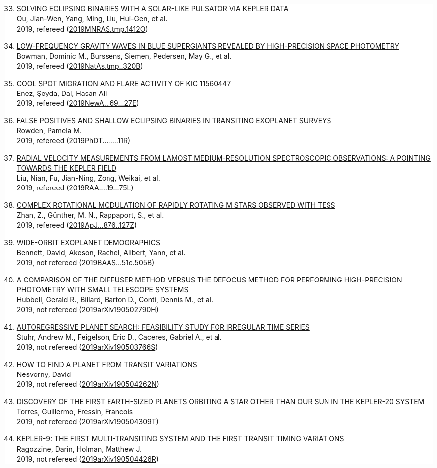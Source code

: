 33. [SOLVING ECLIPSING BINARIES WITH A SOLAR-LIKE PULSATOR VIA KEPLER DATA](http://adsabs.harvard.edu/abs/2019MNRAS.tmp.1412O)  
Ou, Jian-Wen, Yang, Ming, Liu, Hui-Gen, et al.    
2019, refereed ([2019MNRAS.tmp.1412O](http://adsabs.harvard.edu/abs/2019MNRAS.tmp.1412O))  

34. [LOW-FREQUENCY GRAVITY WAVES IN BLUE SUPERGIANTS REVEALED BY HIGH-PRECISION SPACE PHOTOMETRY](http://adsabs.harvard.edu/abs/2019NatAs.tmp..320B)  
Bowman, Dominic M., Burssens, Siemen, Pedersen, May G., et al.    
2019, refereed ([2019NatAs.tmp..320B](http://adsabs.harvard.edu/abs/2019NatAs.tmp..320B))  

35. [COOL SPOT MIGRATION AND FLARE ACTIVITY OF KIC 11560447](http://adsabs.harvard.edu/abs/2019NewA...69...27E)  
Enez, Şeyda, Dal, Hasan Ali    
2019, refereed ([2019NewA...69...27E](http://adsabs.harvard.edu/abs/2019NewA...69...27E))  

36. [FALSE POSITIVES AND SHALLOW ECLIPSING BINARIES IN TRANSITING EXOPLANET SURVEYS](http://adsabs.harvard.edu/abs/2019PhDT........11R)  
Rowden, Pamela M.    
2019, refereed ([2019PhDT........11R](http://adsabs.harvard.edu/abs/2019PhDT........11R))  

37. [RADIAL VELOCITY MEASUREMENTS FROM LAMOST MEDIUM-RESOLUTION SPECTROSCOPIC OBSERVATIONS: A POINTING TOWARDS THE KEPLER FIELD](http://adsabs.harvard.edu/abs/2019RAA....19...75L)  
Liu, Nian, Fu, Jian-Ning, Zong, Weikai, et al.    
2019, refereed ([2019RAA....19...75L](http://adsabs.harvard.edu/abs/2019RAA....19...75L))  

38. [COMPLEX ROTATIONAL MODULATION OF RAPIDLY ROTATING M STARS OBSERVED WITH TESS](http://adsabs.harvard.edu/abs/2019ApJ...876..127Z)  
Zhan, Z., Günther, M. N., Rappaport, S., et al.    
2019, refereed ([2019ApJ...876..127Z](http://adsabs.harvard.edu/abs/2019ApJ...876..127Z))  

39. [WIDE-ORBIT EXOPLANET DEMOGRAPHICS](http://adsabs.harvard.edu/abs/2019BAAS...51c.505B)  
Bennett, David, Akeson, Rachel, Alibert, Yann, et al.    
2019, not refereed ([2019BAAS...51c.505B](http://adsabs.harvard.edu/abs/2019BAAS...51c.505B))  

40. [A COMPARISON OF THE DIFFUSER METHOD VERSUS THE DEFOCUS METHOD FOR PERFORMING HIGH-PRECISION PHOTOMETRY WITH SMALL TELESCOPE SYSTEMS](http://adsabs.harvard.edu/abs/2019arXiv190502790H)  
Hubbell, Gerald R., Billard, Barton D., Conti, Dennis M., et al.    
2019, not refereed ([2019arXiv190502790H](http://adsabs.harvard.edu/abs/2019arXiv190502790H))  

41. [AUTOREGRESSIVE PLANET SEARCH: FEASIBILITY STUDY FOR IRREGULAR TIME SERIES](http://adsabs.harvard.edu/abs/2019arXiv190503766S)  
Stuhr, Andrew M., Feigelson, Eric D., Caceres, Gabriel A., et al.    
2019, not refereed ([2019arXiv190503766S](http://adsabs.harvard.edu/abs/2019arXiv190503766S))  

42. [HOW TO FIND A PLANET FROM TRANSIT VARIATIONS](http://adsabs.harvard.edu/abs/2019arXiv190504262N)  
Nesvorny, David    
2019, not refereed ([2019arXiv190504262N](http://adsabs.harvard.edu/abs/2019arXiv190504262N))  

43. [DISCOVERY OF THE FIRST EARTH-SIZED PLANETS ORBITING A STAR OTHER THAN OUR SUN IN THE KEPLER-20 SYSTEM](http://adsabs.harvard.edu/abs/2019arXiv190504309T)  
Torres, Guillermo, Fressin, Francois    
2019, not refereed ([2019arXiv190504309T](http://adsabs.harvard.edu/abs/2019arXiv190504309T))  

44. [KEPLER-9: THE FIRST MULTI-TRANSITING SYSTEM AND THE FIRST TRANSIT TIMING VARIATIONS](http://adsabs.harvard.edu/abs/2019arXiv190504426R)  
Ragozzine, Darin, Holman, Matthew J.    
2019, not refereed ([2019arXiv190504426R](http://adsabs.harvard.edu/abs/2019arXiv190504426R))  
